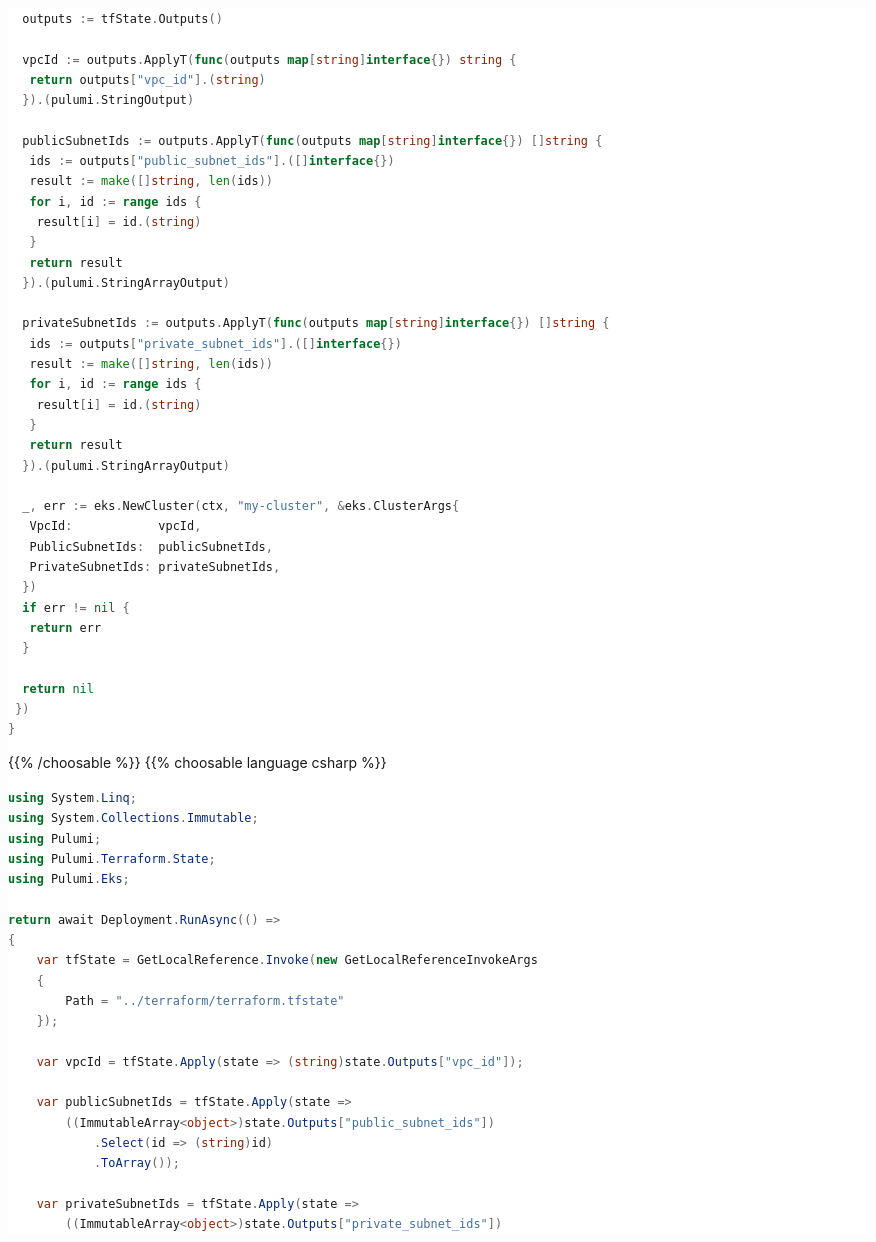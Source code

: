 ```go
  outputs := tfState.Outputs()

  vpcId := outputs.ApplyT(func(outputs map[string]interface{}) string {
   return outputs["vpc_id"].(string)
  }).(pulumi.StringOutput)

  publicSubnetIds := outputs.ApplyT(func(outputs map[string]interface{}) []string {
   ids := outputs["public_subnet_ids"].([]interface{})
   result := make([]string, len(ids))
   for i, id := range ids {
    result[i] = id.(string)
   }
   return result
  }).(pulumi.StringArrayOutput)

  privateSubnetIds := outputs.ApplyT(func(outputs map[string]interface{}) []string {
   ids := outputs["private_subnet_ids"].([]interface{})
   result := make([]string, len(ids))
   for i, id := range ids {
    result[i] = id.(string)
   }
   return result
  }).(pulumi.StringArrayOutput)

  _, err := eks.NewCluster(ctx, "my-cluster", &eks.ClusterArgs{
   VpcId:            vpcId,
   PublicSubnetIds:  publicSubnetIds,
   PrivateSubnetIds: privateSubnetIds,
  })
  if err != nil {
   return err
  }

  return nil
 })
}
```

{{% /choosable %}}
{{% choosable language csharp %}}

```csharp
using System.Linq;
using System.Collections.Immutable;
using Pulumi;
using Pulumi.Terraform.State;
using Pulumi.Eks;

return await Deployment.RunAsync(() =>
{
    var tfState = GetLocalReference.Invoke(new GetLocalReferenceInvokeArgs
    {
        Path = "../terraform/terraform.tfstate"
    });

    var vpcId = tfState.Apply(state => (string)state.Outputs["vpc_id"]);

    var publicSubnetIds = tfState.Apply(state =>
        ((ImmutableArray<object>)state.Outputs["public_subnet_ids"])
            .Select(id => (string)id)
            .ToArray());

    var privateSubnetIds = tfState.Apply(state =>
        ((ImmutableArray<object>)state.Outputs["private_subnet_ids"])
```